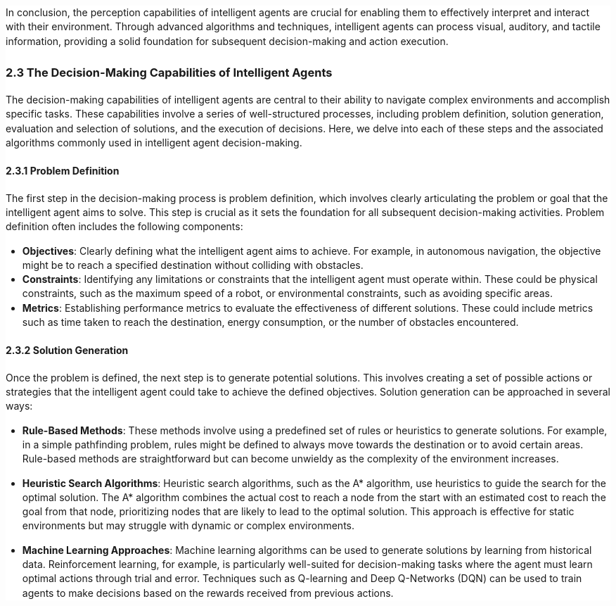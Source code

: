 In conclusion, the perception capabilities of intelligent agents are crucial for enabling them to effectively interpret and interact with their environment. Through advanced algorithms and techniques, intelligent agents can process visual, auditory, and tactile information, providing a solid foundation for subsequent decision-making and action execution.

### 2.3 The Decision-Making Capabilities of Intelligent Agents

The decision-making capabilities of intelligent agents are central to their ability to navigate complex environments and accomplish specific tasks. These capabilities involve a series of well-structured processes, including problem definition, solution generation, evaluation and selection of solutions, and the execution of decisions. Here, we delve into each of these steps and the associated algorithms commonly used in intelligent agent decision-making.

#### 2.3.1 Problem Definition

The first step in the decision-making process is problem definition, which involves clearly articulating the problem or goal that the intelligent agent aims to solve. This step is crucial as it sets the foundation for all subsequent decision-making activities. Problem definition often includes the following components:

- **Objectives**: Clearly defining what the intelligent agent aims to achieve. For example, in autonomous navigation, the objective might be to reach a specified destination without colliding with obstacles.
- **Constraints**: Identifying any limitations or constraints that the intelligent agent must operate within. These could be physical constraints, such as the maximum speed of a robot, or environmental constraints, such as avoiding specific areas.
- **Metrics**: Establishing performance metrics to evaluate the effectiveness of different solutions. These could include metrics such as time taken to reach the destination, energy consumption, or the number of obstacles encountered.

#### 2.3.2 Solution Generation

Once the problem is defined, the next step is to generate potential solutions. This involves creating a set of possible actions or strategies that the intelligent agent could take to achieve the defined objectives. Solution generation can be approached in several ways:

- **Rule-Based Methods**: These methods involve using a predefined set of rules or heuristics to generate solutions. For example, in a simple pathfinding problem, rules might be defined to always move towards the destination or to avoid certain areas. Rule-based methods are straightforward but can become unwieldy as the complexity of the environment increases.

- **Heuristic Search Algorithms**: Heuristic search algorithms, such as the A* algorithm, use heuristics to guide the search for the optimal solution. The A* algorithm combines the actual cost to reach a node from the start with an estimated cost to reach the goal from that node, prioritizing nodes that are likely to lead to the optimal solution. This approach is effective for static environments but may struggle with dynamic or complex environments.

- **Machine Learning Approaches**: Machine learning algorithms can be used to generate solutions by learning from historical data. Reinforcement learning, for example, is particularly well-suited for decision-making tasks where the agent must learn optimal actions through trial and error. Techniques such as Q-learning and Deep Q-Networks (DQN) can be used to train agents to make decisions based on the rewards received from previous actions.
